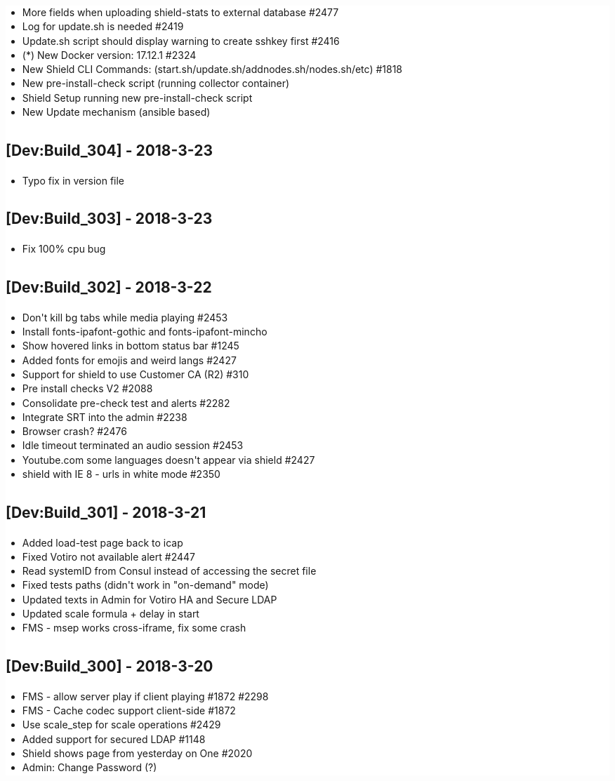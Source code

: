 - More fields when uploading shield-stats to external database #2477
- Log for update.sh is needed #2419
- Update.sh script should display warning to create sshkey first #2416
- (*) New Docker version: 17.12.1 #2324
- New Shield CLI Commands: (start.sh/update.sh/addnodes.sh/nodes.sh/etc) #1818
- New pre-install-check script (running collector container)
- Shield Setup running new pre-install-check script
- New Update mechanism (ansible based)

## [Dev:Build_304] - 2018-3-23

- Typo fix in version file

## [Dev:Build_303] - 2018-3-23

- Fix 100% cpu bug

## [Dev:Build_302] - 2018-3-22

- Don't kill bg tabs while media playing #2453
- Install fonts-ipafont-gothic and fonts-ipafont-mincho
- Show hovered links in bottom status bar #1245
- Added fonts for emojis and weird langs #2427
- Support for shield to use Customer CA (R2) #310
- Pre install checks V2 #2088
- Consolidate pre-check test and alerts #2282
- Integrate SRT into the admin #2238
- Browser crash? #2476
- Idle timeout terminated an audio session #2453
- Youtube.com some languages doesn't appear via shield #2427
- shield with IE 8 - urls in white mode #2350

## [Dev:Build_301] - 2018-3-21

- Added load-test page back to icap
- Fixed Votiro not available alert #2447
- Read systemID from Consul instead of accessing the secret file
- Fixed tests paths (didn't work in "on-demand" mode)
- Updated texts in Admin for Votiro HA and Secure LDAP
- Updated scale formula + delay in start
- FMS - msep works cross-iframe, fix some crash

## [Dev:Build_300] - 2018-3-20

- FMS - allow server play if client playing #1872 #2298
- FMS - Cache codec support client-side #1872
- Use scale_step for scale operations #2429
- Added support for secured LDAP #1148
- Shield shows page from yesterday on One #2020
- Admin: Change Password (?)
